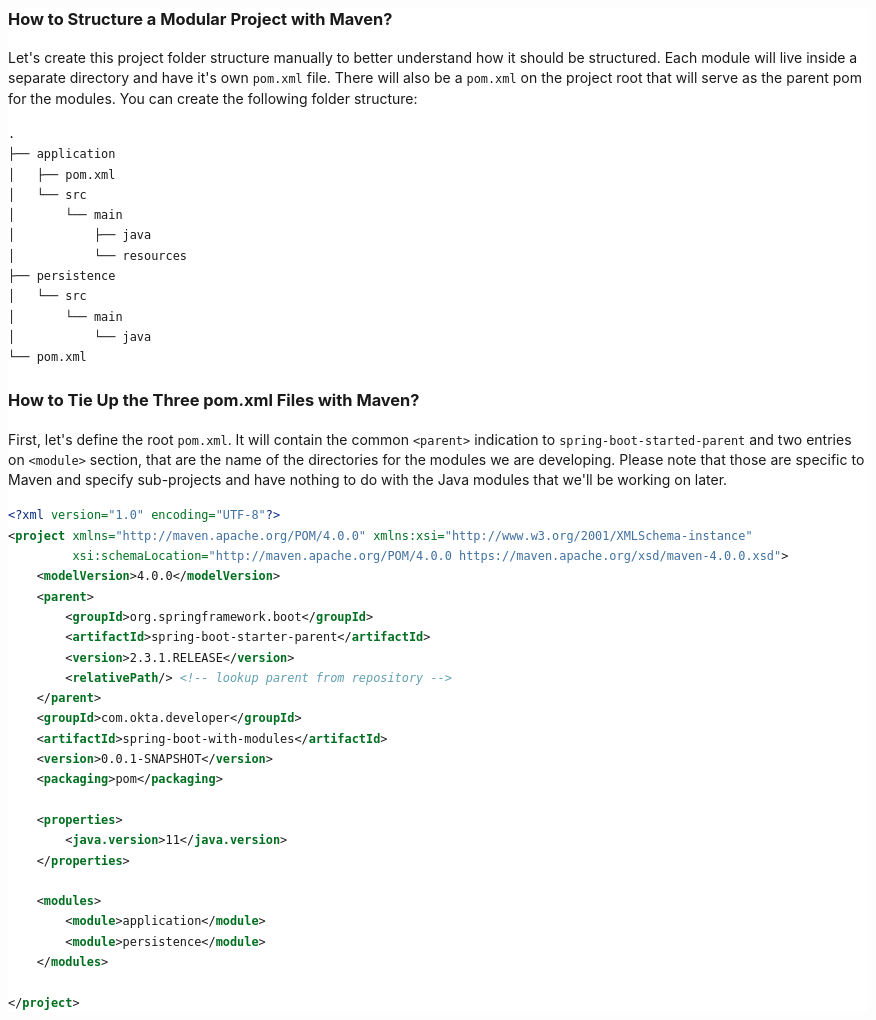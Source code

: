 ### How to Structure a Modular Project with Maven?

Let's create this project folder structure manually to better understand how it should be structured. Each module will live inside a separate directory and have it's own `pom.xml` file. There will also be a `pom.xml` on the project root that will serve as the parent pom for the modules.  You can create the following folder structure:

```
.
├── application
│   ├── pom.xml
│   └── src
│       └── main
│           ├── java
│           └── resources
├── persistence
│   └── src
│       └── main
│           └── java
└── pom.xml
```

### How to Tie Up the Three pom.xml Files with Maven?

First, let's define the root `pom.xml`. It will contain the common `<parent>` indication to `spring-boot-started-parent` and two entries on `<module>` section, that are the name of the directories for the modules we are developing. Please note that those are specific to Maven and specify sub-projects and have nothing to do with the Java modules that we'll be working on later.

```xml
<?xml version="1.0" encoding="UTF-8"?>
<project xmlns="http://maven.apache.org/POM/4.0.0" xmlns:xsi="http://www.w3.org/2001/XMLSchema-instance"
         xsi:schemaLocation="http://maven.apache.org/POM/4.0.0 https://maven.apache.org/xsd/maven-4.0.0.xsd">
    <modelVersion>4.0.0</modelVersion>
    <parent>
        <groupId>org.springframework.boot</groupId>
        <artifactId>spring-boot-starter-parent</artifactId>
        <version>2.3.1.RELEASE</version>
        <relativePath/> <!-- lookup parent from repository -->
    </parent>
    <groupId>com.okta.developer</groupId>
    <artifactId>spring-boot-with-modules</artifactId>
    <version>0.0.1-SNAPSHOT</version>
    <packaging>pom</packaging>

    <properties>
    	<java.version>11</java.version>
    </properties>

    <modules>
        <module>application</module>
        <module>persistence</module>
    </modules>

</project>
```
